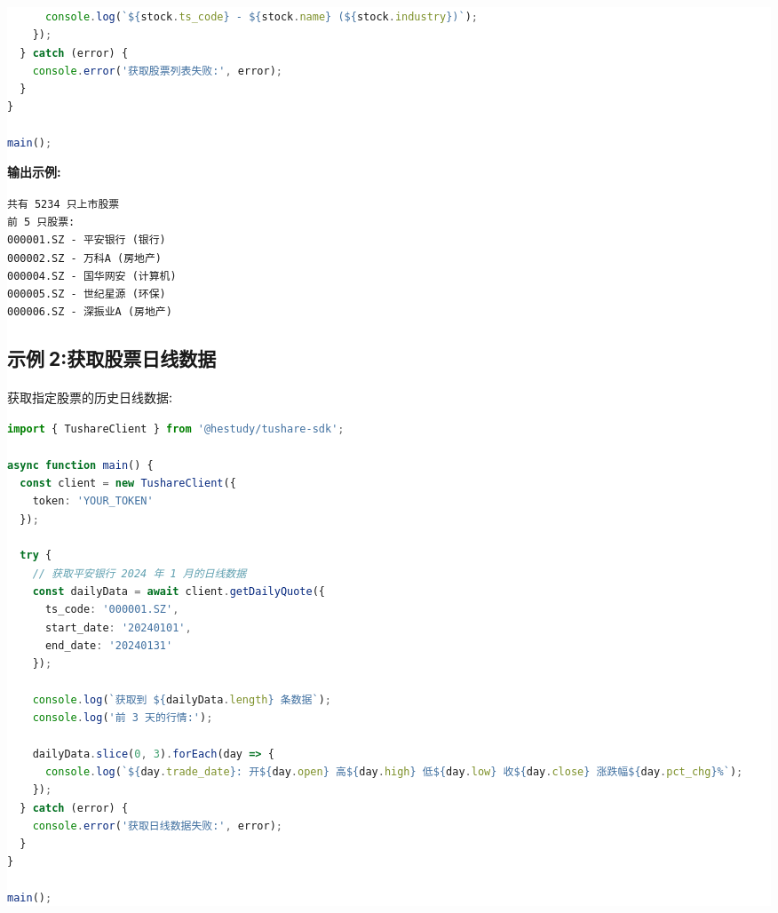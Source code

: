 ```typescript
      console.log(`${stock.ts_code} - ${stock.name} (${stock.industry})`);
    });
  } catch (error) {
    console.error('获取股票列表失败:', error);
  }
}

main();
```

**输出示例:**

```
共有 5234 只上市股票
前 5 只股票:
000001.SZ - 平安银行 (银行)
000002.SZ - 万科A (房地产)
000004.SZ - 国华网安 (计算机)
000005.SZ - 世纪星源 (环保)
000006.SZ - 深振业A (房地产)
```

## 示例 2:获取股票日线数据

获取指定股票的历史日线数据:

```typescript
import { TushareClient } from '@hestudy/tushare-sdk';

async function main() {
  const client = new TushareClient({
    token: 'YOUR_TOKEN'
  });

  try {
    // 获取平安银行 2024 年 1 月的日线数据
    const dailyData = await client.getDailyQuote({
      ts_code: '000001.SZ',
      start_date: '20240101',
      end_date: '20240131'
    });

    console.log(`获取到 ${dailyData.length} 条数据`);
    console.log('前 3 天的行情:');

    dailyData.slice(0, 3).forEach(day => {
      console.log(`${day.trade_date}: 开${day.open} 高${day.high} 低${day.low} 收${day.close} 涨跌幅${day.pct_chg}%`);
    });
  } catch (error) {
    console.error('获取日线数据失败:', error);
  }
}

main();
```
